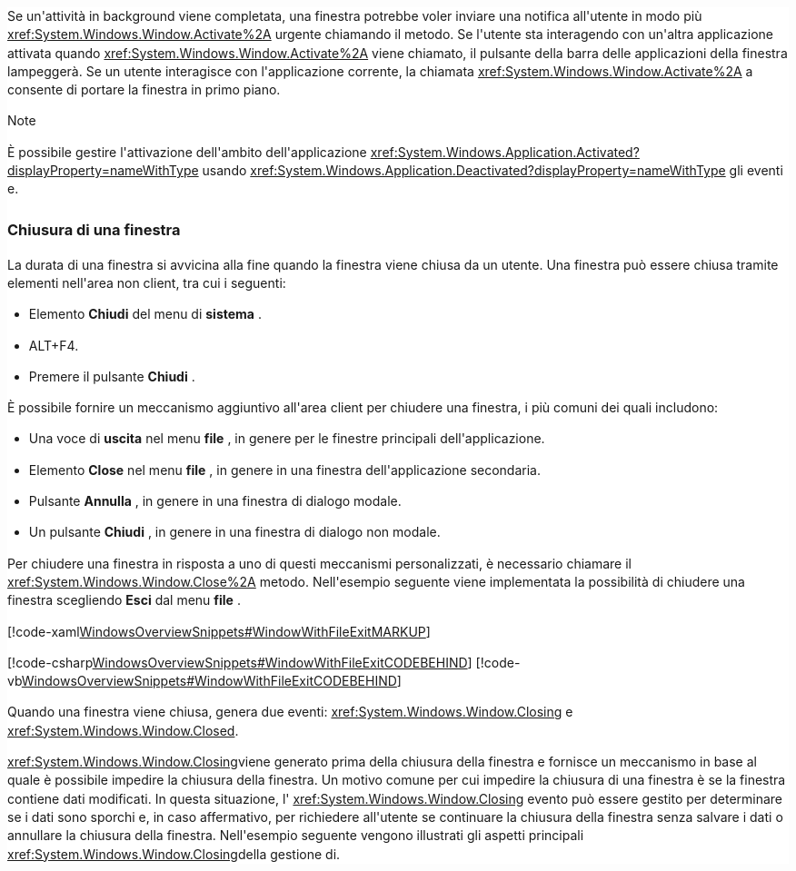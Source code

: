  Se un'attività in background viene completata, una finestra potrebbe voler inviare una notifica all'utente in modo più <xref:System.Windows.Window.Activate%2A> urgente chiamando il metodo. Se l'utente sta interagendo con un'altra applicazione attivata quando <xref:System.Windows.Window.Activate%2A> viene chiamato, il pulsante della barra delle applicazioni della finestra lampeggerà. Se un utente interagisce con l'applicazione corrente, la chiamata <xref:System.Windows.Window.Activate%2A> a consente di portare la finestra in primo piano.  
  
> [!NOTE]
> È possibile gestire l'attivazione dell'ambito dell'applicazione <xref:System.Windows.Application.Activated?displayProperty=nameWithType> usando <xref:System.Windows.Application.Deactivated?displayProperty=nameWithType> gli eventi e.  
  
<a name="Closing_a_Window"></a>
### <a name="closing-a-window"></a>Chiusura di una finestra  
 La durata di una finestra si avvicina alla fine quando la finestra viene chiusa da un utente. Una finestra può essere chiusa tramite elementi nell'area non client, tra cui i seguenti:  
  
- Elemento **Chiudi** del menu di **sistema** .  
  
- ALT+F4.  
  
- Premere il pulsante **Chiudi** .  
  
 È possibile fornire un meccanismo aggiuntivo all'area client per chiudere una finestra, i più comuni dei quali includono:  
  
- Una voce di **uscita** nel menu **file** , in genere per le finestre principali dell'applicazione.  
  
- Elemento **Close** nel menu **file** , in genere in una finestra dell'applicazione secondaria.  
  
- Pulsante **Annulla** , in genere in una finestra di dialogo modale.  
  
- Un pulsante **Chiudi** , in genere in una finestra di dialogo non modale.  
  
 Per chiudere una finestra in risposta a uno di questi meccanismi personalizzati, è necessario chiamare il <xref:System.Windows.Window.Close%2A> metodo. Nell'esempio seguente viene implementata la possibilità di chiudere una finestra scegliendo **Esci** dal menu **file** .  
  
 [!code-xaml[WindowsOverviewSnippets#WindowWithFileExitMARKUP](~/samples/snippets/csharp/VS_Snippets_Wpf/WindowsOverviewSnippets/CSharp/WindowWithFileExit.xaml#windowwithfileexitmarkup)]  
  
 [!code-csharp[WindowsOverviewSnippets#WindowWithFileExitCODEBEHIND](~/samples/snippets/csharp/VS_Snippets_Wpf/WindowsOverviewSnippets/CSharp/WindowWithFileExit.xaml.cs#windowwithfileexitcodebehind)]
 [!code-vb[WindowsOverviewSnippets#WindowWithFileExitCODEBEHIND](~/samples/snippets/visualbasic/VS_Snippets_Wpf/WindowsOverviewSnippets/VisualBasic/WindowWithFileExit.xaml.vb#windowwithfileexitcodebehind)]  
  
 Quando una finestra viene chiusa, genera due eventi: <xref:System.Windows.Window.Closing> e <xref:System.Windows.Window.Closed>.  
  
 <xref:System.Windows.Window.Closing>viene generato prima della chiusura della finestra e fornisce un meccanismo in base al quale è possibile impedire la chiusura della finestra. Un motivo comune per cui impedire la chiusura di una finestra è se la finestra contiene dati modificati. In questa situazione, l' <xref:System.Windows.Window.Closing> evento può essere gestito per determinare se i dati sono sporchi e, in caso affermativo, per richiedere all'utente se continuare la chiusura della finestra senza salvare i dati o annullare la chiusura della finestra. Nell'esempio seguente vengono illustrati gli aspetti principali <xref:System.Windows.Window.Closing>della gestione di.  
  